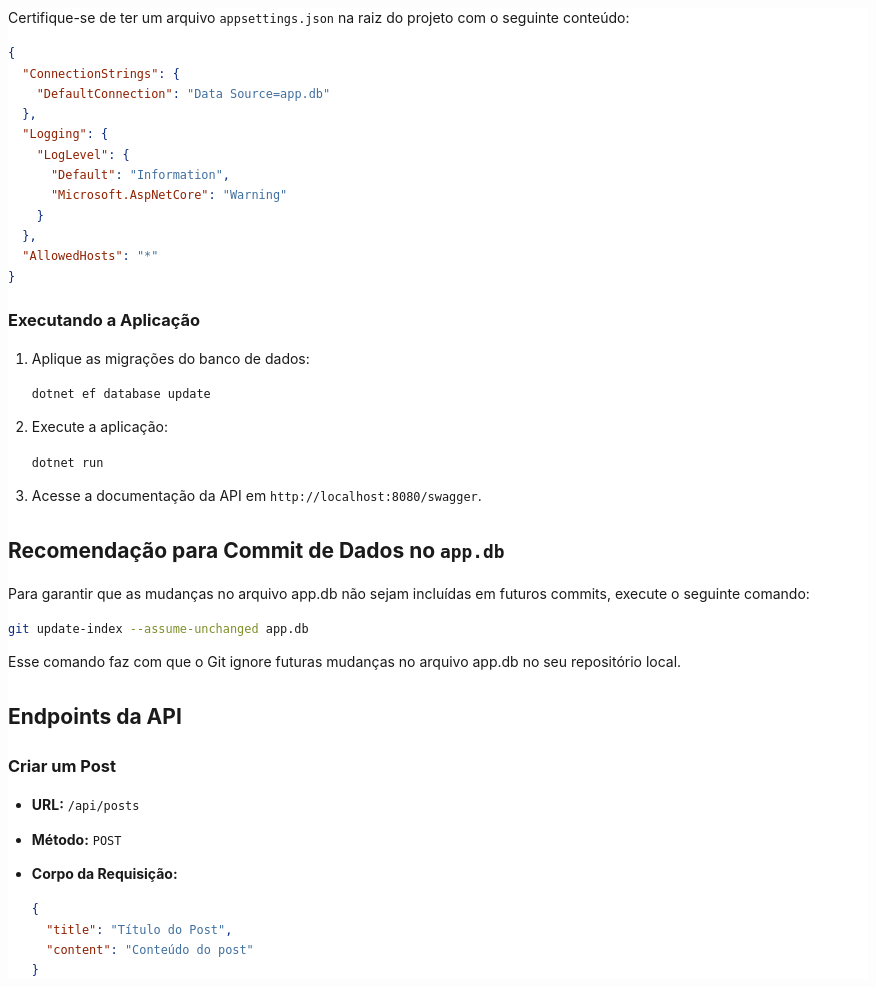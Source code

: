 Certifique-se de ter um arquivo `appsettings.json` na raiz do projeto com o seguinte conteúdo:

```json
{
  "ConnectionStrings": {
    "DefaultConnection": "Data Source=app.db"
  },
  "Logging": {
    "LogLevel": {
      "Default": "Information",
      "Microsoft.AspNetCore": "Warning"
    }
  },
  "AllowedHosts": "*"
}
```

### Executando a Aplicação

1. Aplique as migrações do banco de dados:

   ```bash
   dotnet ef database update
   ```

2. Execute a aplicação:

   ```bash
   dotnet run
   ```

3. Acesse a documentação da API em `http://localhost:8080/swagger`.

## Recomendação para Commit de Dados no `app.db`

Para garantir que as mudanças no arquivo app.db não sejam incluídas em futuros commits, execute o seguinte comando:

   ```bash
   git update-index --assume-unchanged app.db
   ```

Esse comando faz com que o Git ignore futuras mudanças no arquivo app.db no seu repositório local.

## Endpoints da API

### Criar um Post

- **URL:** `/api/posts`
- **Método:** `POST`
- **Corpo da Requisição:**

  ```json
  {
    "title": "Título do Post",
    "content": "Conteúdo do post"
  }
  ```
